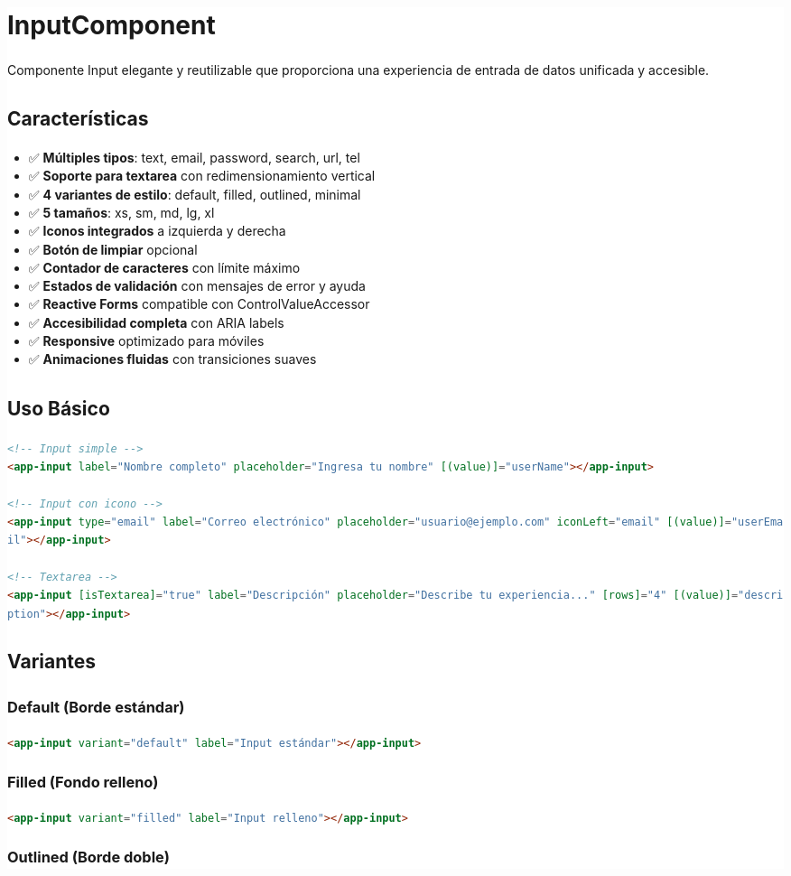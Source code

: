 # InputComponent

Componente Input elegante y reutilizable que proporciona una experiencia de entrada de datos unificada y accesible.

## Características

- ✅ **Múltiples tipos**: text, email, password, search, url, tel
- ✅ **Soporte para textarea** con redimensionamiento vertical
- ✅ **4 variantes de estilo**: default, filled, outlined, minimal
- ✅ **5 tamaños**: xs, sm, md, lg, xl
- ✅ **Iconos integrados** a izquierda y derecha
- ✅ **Botón de limpiar** opcional
- ✅ **Contador de caracteres** con límite máximo
- ✅ **Estados de validación** con mensajes de error y ayuda
- ✅ **Reactive Forms** compatible con ControlValueAccessor
- ✅ **Accesibilidad completa** con ARIA labels
- ✅ **Responsive** optimizado para móviles
- ✅ **Animaciones fluidas** con transiciones suaves

## Uso Básico

```html
<!-- Input simple -->
<app-input label="Nombre completo" placeholder="Ingresa tu nombre" [(value)]="userName"></app-input>

<!-- Input con icono -->
<app-input type="email" label="Correo electrónico" placeholder="usuario@ejemplo.com" iconLeft="email" [(value)]="userEmail"></app-input>

<!-- Textarea -->
<app-input [isTextarea]="true" label="Descripción" placeholder="Describe tu experiencia..." [rows]="4" [(value)]="description"></app-input>
```

## Variantes

### Default (Borde estándar)

```html
<app-input variant="default" label="Input estándar"></app-input>
```

### Filled (Fondo relleno)

```html
<app-input variant="filled" label="Input relleno"></app-input>
```

### Outlined (Borde doble)
